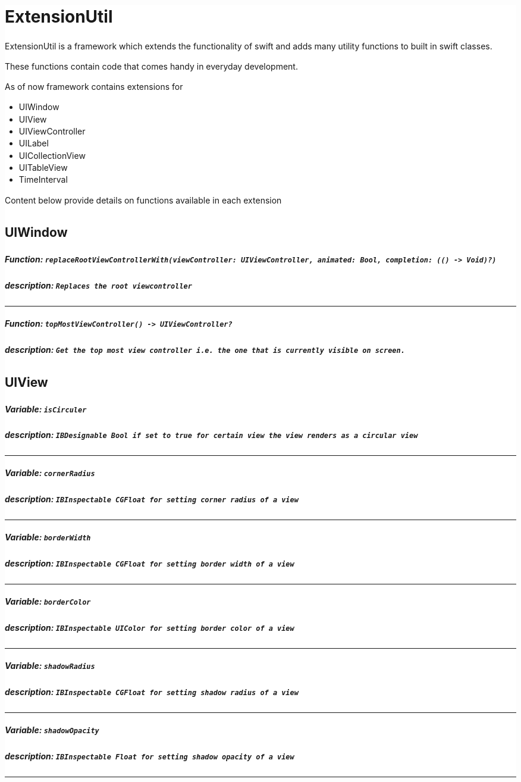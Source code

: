 # ExtensionUtil

ExtensionUtil is a framework which extends the functionality of swift and adds many utility functions to built in swift classes.

These functions contain code that comes handy in everyday development.

As of now framework contains extensions for 

 - UIWindow
 - UIView
 - UIViewController
 - UILabel
 - UICollectionView
 - UITableView
 - TimeInterval

Content below provide details on functions available in each extension

## UIWindow

##### Function: `replaceRootViewControllerWith(viewController: UIViewController, animated: Bool, completion: (() -> Void)?)`
##### description: `Replaces the root viewcontroller`
---
##### Function: `topMostViewController() -> UIViewController?`
##### description: `Get the top most view controller i.e. the one that is currently visible on screen.`

## UIView

##### Variable: `isCirculer` 
##### description: `IBDesignable Bool if set to true for certain view the view renders as a circular view` 
---
##### Variable: `cornerRadius`
##### description: `IBInspectable CGFloat for setting corner radius of a view`
---
##### Variable: `borderWidth`
##### description: `IBInspectable CGFloat for setting border width of a view`
---
##### Variable: `borderColor`
##### description: `IBInspectable UIColor for setting border color of a view`
---
##### Variable: `shadowRadius`
##### description: `IBInspectable CGFloat for setting shadow radius of a view`
---
##### Variable: `shadowOpacity`
##### description: `IBInspectable Float for setting shadow opacity of a view`
---